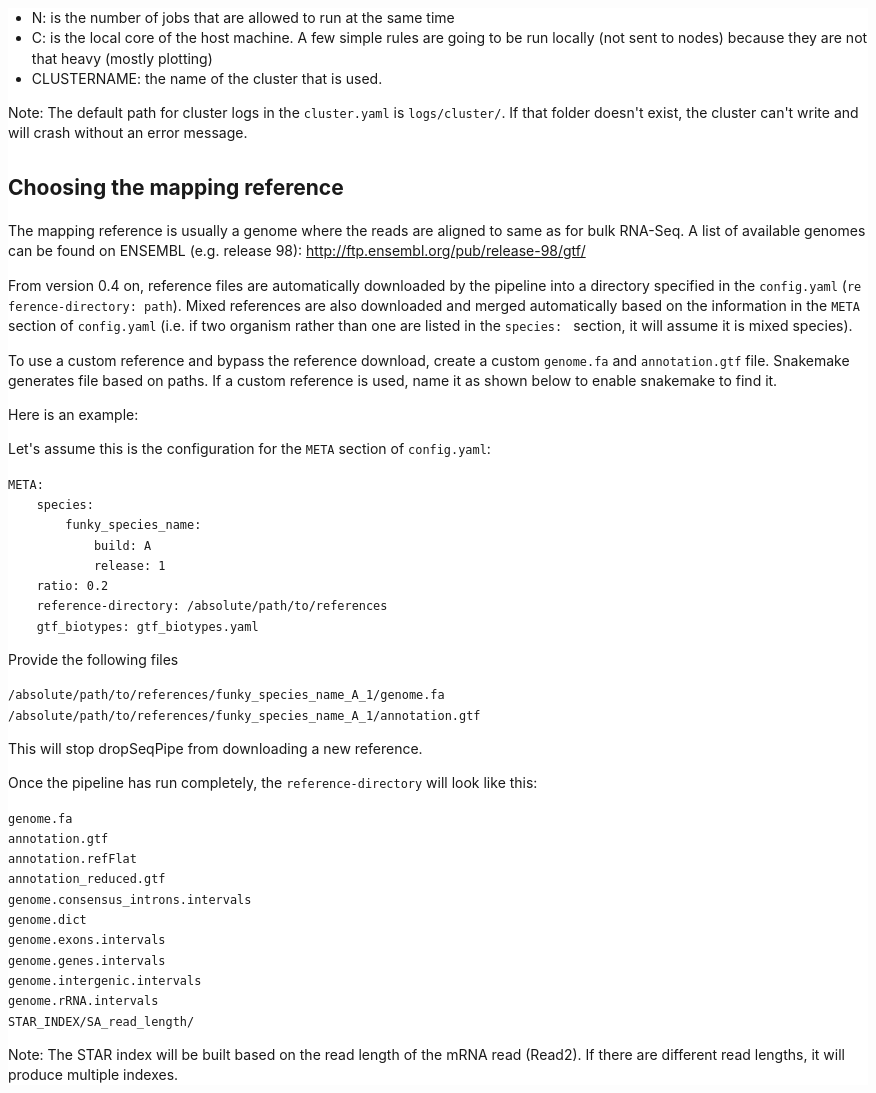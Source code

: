 * N: is the number of jobs that are allowed to run at the same time
* C: is the local core of the host machine. A few simple rules are going to be run locally (not sent to nodes) because they are not that heavy (mostly plotting)
* CLUSTERNAME: the name of the cluster that is used.

Note: The default path for cluster logs in the `cluster.yaml` is `logs/cluster/`. If that folder doesn't exist, the cluster can't write and will crash without an error message.

## Choosing the mapping reference

The mapping reference is usually a genome where the reads are aligned to same as for bulk RNA-Seq.
A list of available genomes can be found on ENSEMBL (e.g. release 98):
http://ftp.ensembl.org/pub/release-98/gtf/

From version 0.4 on, reference files are automatically downloaded by the pipeline into a directory specified in the `config.yaml` (`reference-directory: path`).
Mixed references are also downloaded and merged automatically based on the information in the `META` section of `config.yaml` (i.e. if two organism rather than one are listed in the `species: ` section, it will assume it is mixed species).

To use a custom reference and bypass the reference download, create a custom `genome.fa` and `annotation.gtf` file.
Snakemake generates file based on paths.
If a custom reference is used, name it as shown below to enable snakemake to find it.

Here is an example:

Let's assume this is the configuration for the `META` section of `config.yaml`:
```
META:
    species:
        funky_species_name:
            build: A
            release: 1
    ratio: 0.2
    reference-directory: /absolute/path/to/references
    gtf_biotypes: gtf_biotypes.yaml
```

Provide the following files

```
/absolute/path/to/references/funky_species_name_A_1/genome.fa
/absolute/path/to/references/funky_species_name_A_1/annotation.gtf
```

This will stop dropSeqPipe from downloading a new reference.


Once the pipeline has run completely, the `reference-directory` will look like this:

```
genome.fa
annotation.gtf
annotation.refFlat
annotation_reduced.gtf
genome.consensus_introns.intervals
genome.dict
genome.exons.intervals
genome.genes.intervals
genome.intergenic.intervals
genome.rRNA.intervals
STAR_INDEX/SA_read_length/
```

Note: The STAR index will be built based on the read length of the mRNA read (Read2).
If there are different read lengths, it will produce multiple indexes.
